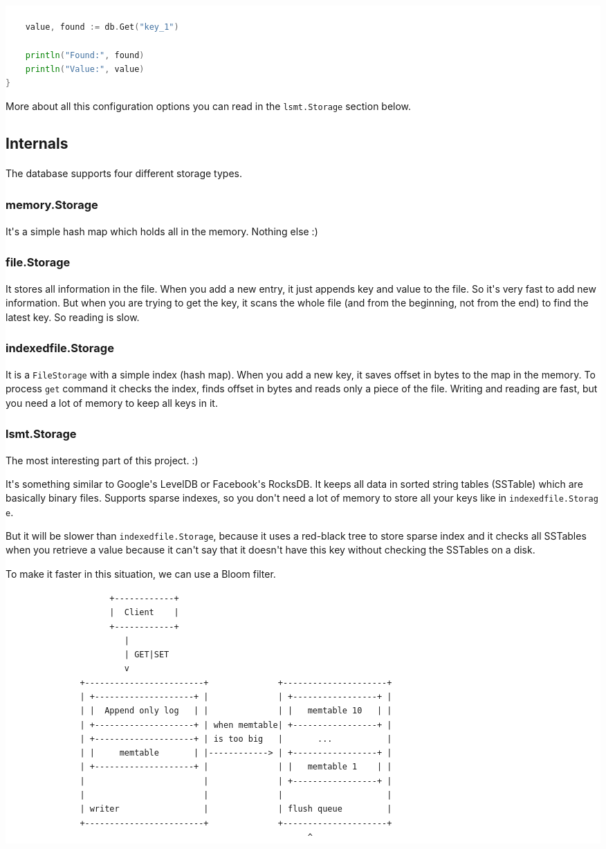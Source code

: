 ```go

    value, found := db.Get("key_1")

    println("Found:", found)
    println("Value:", value)
}
```

More about all this configuration options you can read in the `lsmt.Storage` section below.

## Internals

The database supports four different storage types.

### memory.Storage

It's a simple hash map which holds all in the memory. Nothing else :)

### file.Storage

It stores all information in the file. When you add a new entry, it just appends key and value to the file. So it's very fast to add new information.
But when you are trying to get the key, it scans the whole file (and from the beginning, not from the end) to find the latest key. So reading is slow.

### indexedfile.Storage

It is a `FileStorage` with a simple index (hash map). When you add a new key, it saves offset in bytes to the map in the memory. To process `get` command it checks the index, finds offset in bytes and reads only a piece of the file. Writing and reading are fast, but you need a lot of memory to keep all keys in it.

### lsmt.Storage

The most interesting part of this project. :)

It's something similar to Google's LevelDB or Facebook's RocksDB.
It keeps all data in sorted string tables (SSTable) which are basically binary files.
Supports sparse indexes, so you don't need a lot of memory to store all your keys like in `indexedfile.Storage`.

But it will be slower than `indexedfile.Storage`, because it uses a red-black tree to store sparse index and it checks all SSTables when you retrieve a value because it can't say that it doesn't have this key without checking the SSTables on a disk.

To make it faster in this situation, we can use a Bloom filter.

```none
                     +------------+
                     |  Client    |
                     +------------+
                        |
                        | GET|SET
                        v
               +------------------------+              +---------------------+
               | +--------------------+ |              | +-----------------+ |
               | |  Append only log   | |              | |   memtable 10   | |
               | +--------------------+ | when memtable| +-----------------+ |
               | +--------------------+ | is too big   |       ...           |
               | |     memtable       | |------------> | +-----------------+ |
               | +--------------------+ |              | |   memtable 1    | |
               |                        |              | +-----------------+ |
               |                        |              |                     |
               | writer                 |              | flush queue         |
               +------------------------+              +---------------------+
                                                             ^
```